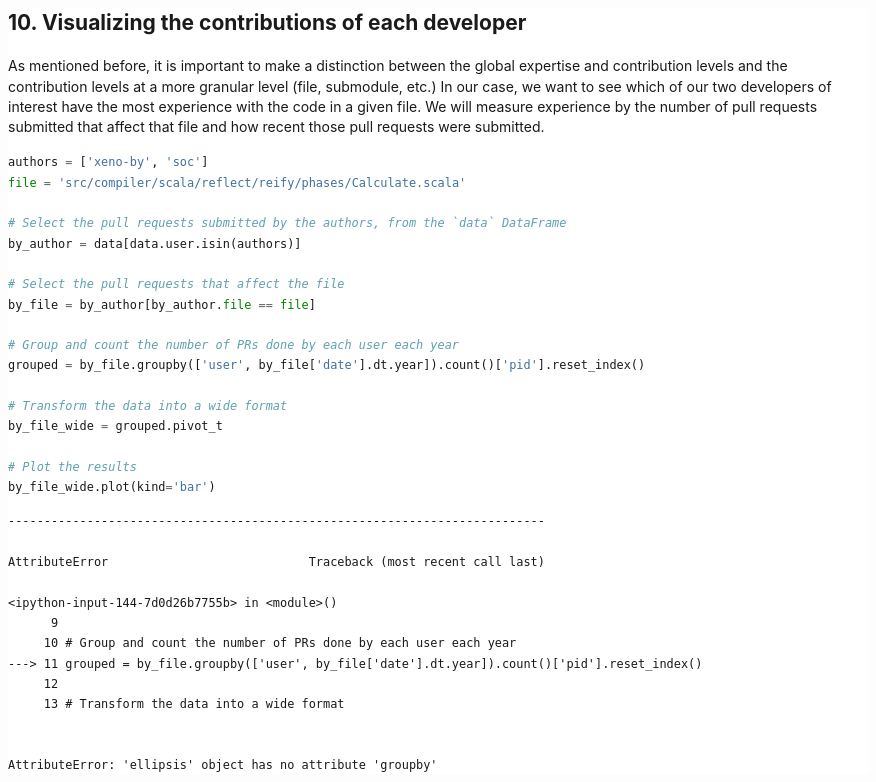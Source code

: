 
## 10. Visualizing the contributions of each developer
<p>As mentioned before, it is important to make a distinction between the global expertise and contribution levels and the contribution levels at a more granular level (file, submodule, etc.) In our case, we want to see which of our two developers of interest have the most experience with the code in a given file. We will measure experience by the number of pull requests submitted that affect that file and how recent those pull requests were submitted.</p>


```python
authors = ['xeno-by', 'soc']
file = 'src/compiler/scala/reflect/reify/phases/Calculate.scala'

# Select the pull requests submitted by the authors, from the `data` DataFrame
by_author = data[data.user.isin(authors)]

# Select the pull requests that affect the file
by_file = by_author[by_author.file == file]

# Group and count the number of PRs done by each user each year
grouped = by_file.groupby(['user', by_file['date'].dt.year]).count()['pid'].reset_index()

# Transform the data into a wide format
by_file_wide = grouped.pivot_t

# Plot the results
by_file_wide.plot(kind='bar')
```


    ---------------------------------------------------------------------------

    AttributeError                            Traceback (most recent call last)

    <ipython-input-144-7d0d26b7755b> in <module>()
          9 
         10 # Group and count the number of PRs done by each user each year
    ---> 11 grouped = by_file.groupby(['user', by_file['date'].dt.year]).count()['pid'].reset_index()
         12 
         13 # Transform the data into a wide format
    

    AttributeError: 'ellipsis' object has no attribute 'groupby'

